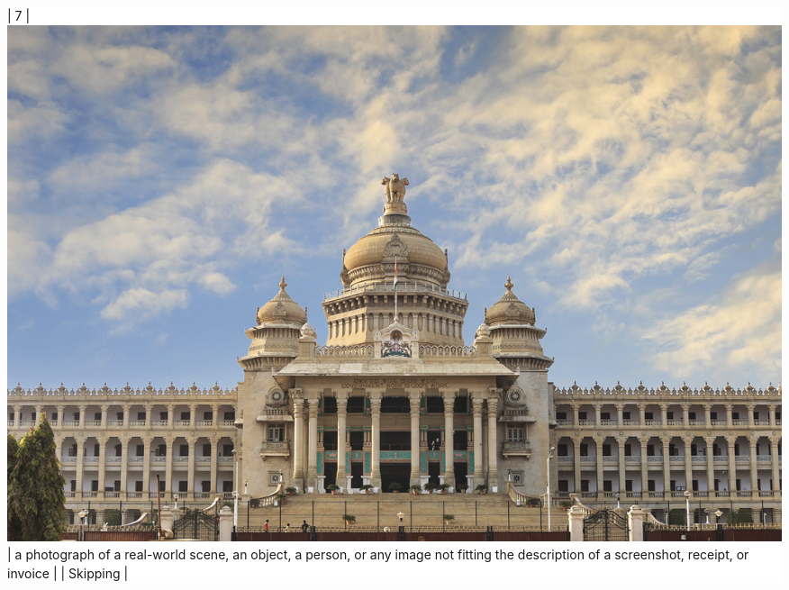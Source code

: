 |  7 | ![demo/9483508eeee2b78a7356a15ed9c337a1-bengaluru-bangalore.jpg](demo/9483508eeee2b78a7356a15ed9c337a1-bengaluru-bangalore.jpg)                         | a photograph of a real-world scene, an object, a person, or any image not fitting the description of a screenshot, receipt, or invoice |               | Skipping        |